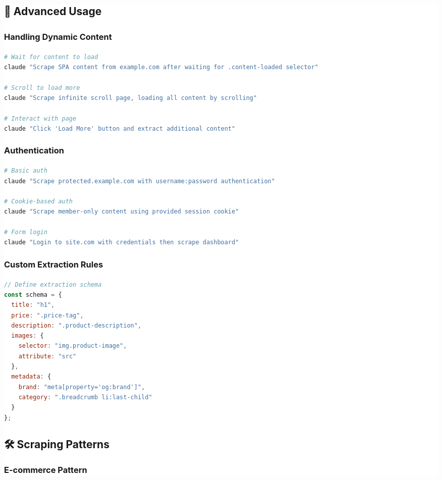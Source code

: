 ## 🔧 Advanced Usage

### Handling Dynamic Content

```bash
# Wait for content to load
claude "Scrape SPA content from example.com after waiting for .content-loaded selector"

# Scroll to load more
claude "Scrape infinite scroll page, loading all content by scrolling"

# Interact with page
claude "Click 'Load More' button and extract additional content"
```

### Authentication

```bash
# Basic auth
claude "Scrape protected.example.com with username:password authentication"

# Cookie-based auth
claude "Scrape member-only content using provided session cookie"

# Form login
claude "Login to site.com with credentials then scrape dashboard"
```

### Custom Extraction Rules

```javascript
// Define extraction schema
const schema = {
  title: "h1",
  price: ".price-tag",
  description: ".product-description",
  images: {
    selector: "img.product-image",
    attribute: "src"
  },
  metadata: {
    brand: "meta[property='og:brand']",
    category: ".breadcrumb li:last-child"
  }
};
```

## 🛠️ Scraping Patterns

### E-commerce Pattern
